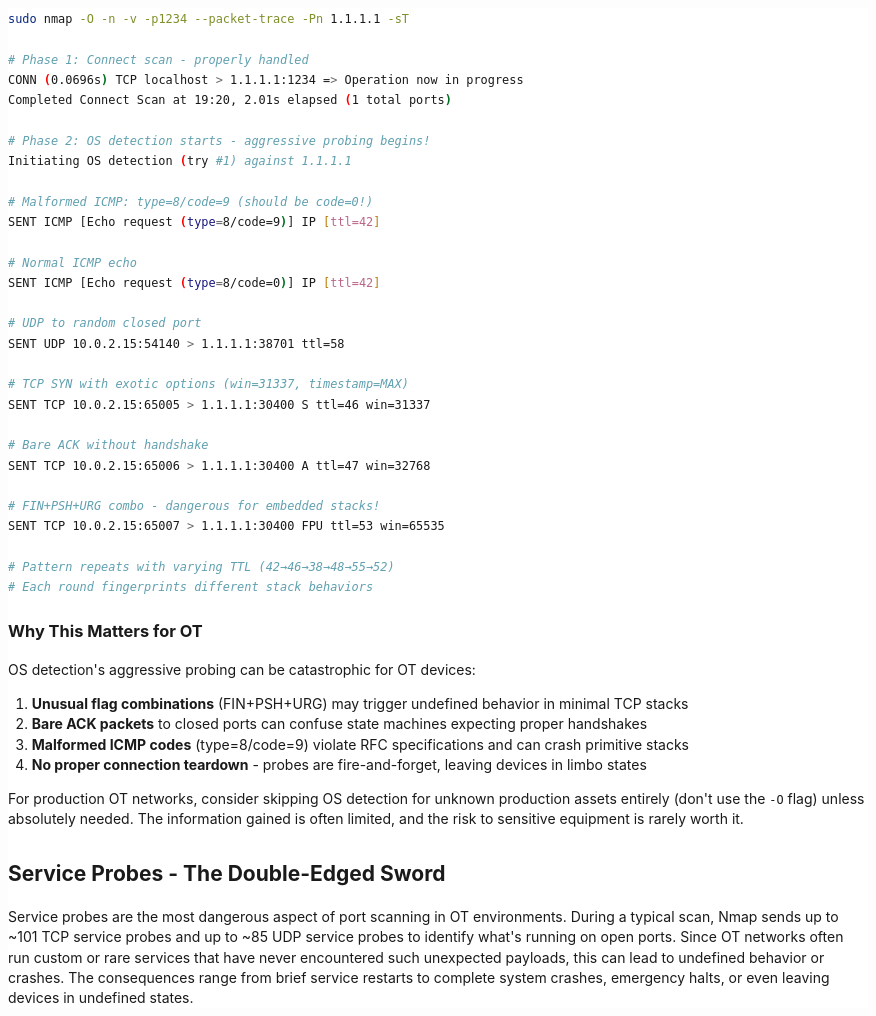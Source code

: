 ```bash
sudo nmap -O -n -v -p1234 --packet-trace -Pn 1.1.1.1 -sT

# Phase 1: Connect scan - properly handled
CONN (0.0696s) TCP localhost > 1.1.1.1:1234 => Operation now in progress
Completed Connect Scan at 19:20, 2.01s elapsed (1 total ports)

# Phase 2: OS detection starts - aggressive probing begins!
Initiating OS detection (try #1) against 1.1.1.1

# Malformed ICMP: type=8/code=9 (should be code=0!)
SENT ICMP [Echo request (type=8/code=9)] IP [ttl=42]              

# Normal ICMP echo
SENT ICMP [Echo request (type=8/code=0)] IP [ttl=42]              

# UDP to random closed port 
SENT UDP 10.0.2.15:54140 > 1.1.1.1:38701 ttl=58                  

# TCP SYN with exotic options (win=31337, timestamp=MAX)
SENT TCP 10.0.2.15:65005 > 1.1.1.1:30400 S ttl=46 win=31337      

# Bare ACK without handshake
SENT TCP 10.0.2.15:65006 > 1.1.1.1:30400 A ttl=47 win=32768      

# FIN+PSH+URG combo - dangerous for embedded stacks!
SENT TCP 10.0.2.15:65007 > 1.1.1.1:30400 FPU ttl=53 win=65535    

# Pattern repeats with varying TTL (42→46→38→48→55→52)
# Each round fingerprints different stack behaviors
```

### Why This Matters for OT

OS detection's aggressive probing can be catastrophic for OT devices:

1. **Unusual flag combinations** (FIN+PSH+URG) may trigger undefined behavior in minimal TCP stacks
2. **Bare ACK packets** to closed ports can confuse state machines expecting proper handshakes
3. **Malformed ICMP codes** (type=8/code=9) violate RFC specifications and can crash primitive stacks
4. **No proper connection teardown** - probes are fire-and-forget, leaving devices in limbo states

For production OT networks, consider skipping OS detection for unknown production assets entirely (don't use the `-O` flag) unless absolutely needed. The information gained is often limited, and the risk to sensitive equipment is rarely worth it. 

## Service Probes - The Double-Edged Sword

Service probes are the most dangerous aspect of port scanning in OT environments. During a typical scan, Nmap sends up to ~101 TCP service probes and up to ~85 UDP service probes to identify what's running on open ports. Since OT networks often run custom or rare services that have never encountered such unexpected payloads, this can lead to undefined behavior or crashes. The consequences range from brief service restarts to complete system crashes, emergency halts, or even leaving devices in undefined states.

